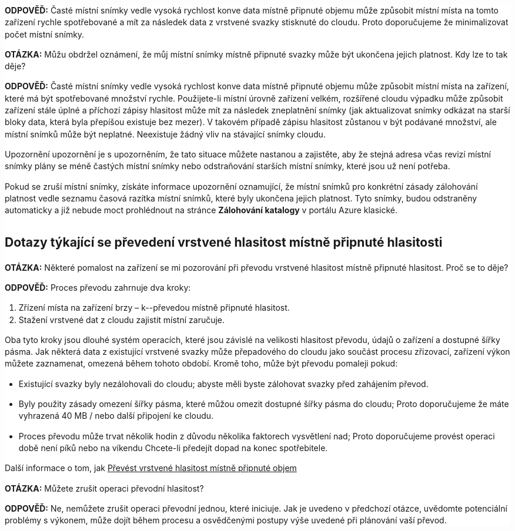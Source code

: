 **ODPOVĚĎ:** Časté místní snímky vedle vysoká rychlost konve data místně připnuté objemu může způsobit místní místa na tomto zařízení rychle spotřebované a mít za následek data z vrstvené svazky stisknuté do cloudu. Proto doporučujeme že minimalizovat počet místní snímky.

**OTÁZKA:** Můžu obdržel oznámení, že můj místní snímky místně připnuté svazky může být ukončena jejich platnost. Kdy lze to tak děje?

**ODPOVĚĎ:** Časté místní snímky vedle vysoká rychlost konve data místně připnuté objemu může způsobit místní místa na zařízení, které má být spotřebované množství rychle. Použijete-li místní úrovně zařízení velkém, rozšířené cloudu výpadku může způsobit zařízení stále úplné a příchozí zápisy hlasitost může mít za následek zneplatnění snímky (jak aktualizovat snímky odkázat na starší bloky data, která byla přepíšou existuje bez mezer). V takovém případě zápisu hlasitost zůstanou v být podávané množství, ale místní snímků může být neplatné. Neexistuje žádný vliv na stávající snímky cloudu.

Upozornění upozornění je s upozorněním, že tato situace můžete nastanou a zajistěte, aby že stejná adresa včas revizí místní snímky plány se méně častých místní snímky nebo odstraňování starších místní snímky, které jsou už není potřeba.

Pokud se zruší místní snímky, získáte informace upozornění oznamující, že místní snímků pro konkrétní zásady zálohování platnost vedle seznamu časová razítka místní snímků, které byly ukončena jejich platnost. Tyto snímky, budou odstraněny automaticky a již nebude moct prohlédnout na stránce **Zálohování katalogy** v portálu Azure klasické.

## <a name="questions-about-converting-a-tiered-volume-to-a-locally-pinned-volume"></a>Dotazy týkající se převedení vrstvené hlasitost místně připnuté hlasitosti

**OTÁZKA:** Některé pomalost na zařízení se mi pozorování při převodu vrstvené hlasitost místně připnuté hlasitost. Proč se to děje? 

**ODPOVĚĎ:** Proces převodu zahrnuje dva kroky: 

  1. Zřízení místa na zařízení brzy – k--převedou místně připnuté hlasitost.
  2. Stažení vrstvené dat z cloudu zajistit místní zaručuje.

Oba tyto kroky jsou dlouhé systém operacích, které jsou závislé na velikosti hlasitost převodu, údajů o zařízení a dostupné šířky pásma. Jak některá data z existující vrstvené svazky může přepadového do cloudu jako součást procesu zřizovací, zařízení výkon můžete zaznamenat, omezená během tohoto období. Kromě toho, může být převodu pomaleji pokud:

- Existující svazky byly nezálohovali do cloudu; abyste měli byste zálohovat svazky před zahájením převod.

- Byly použity zásady omezení šířky pásma, které můžou omezit dostupné šířky pásma do cloudu; Proto doporučujeme že máte vyhrazená 40 MB / nebo další připojení ke cloudu.

- Proces převodu může trvat několik hodin z důvodu několika faktorech vysvětlení nad; Proto doporučujeme provést operaci době není píků nebo na víkendu Chcete-li předejít dopad na konec spotřebitele.

Další informace o tom, jak [Převést vrstvené hlasitost místně připnuté objem](storsimple-manage-volumes-u2.md#change-the-volume-type)

**OTÁZKA:** Můžete zrušit operaci převodní hlasitost?

**ODPOVĚĎ:** Ne, nemůžete zrušit operaci převodní jednou, které iniciuje. Jak je uvedeno v předchozí otázce, uvědomte potenciální problémy s výkonem, může dojít během procesu a osvědčenými postupy výše uvedené při plánování vaší převod.
